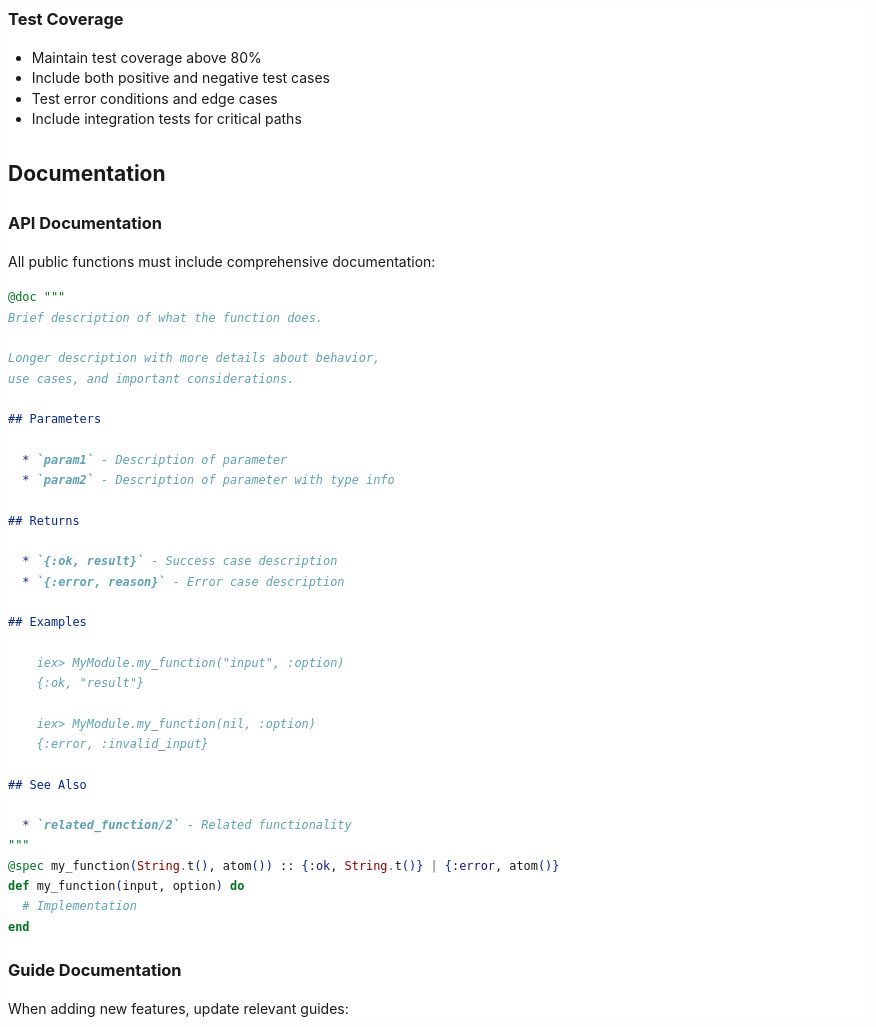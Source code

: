 ### Test Coverage

- Maintain test coverage above 80%
- Include both positive and negative test cases
- Test error conditions and edge cases
- Include integration tests for critical paths

## Documentation

### API Documentation

All public functions must include comprehensive documentation:

```elixir
@doc """
Brief description of what the function does.

Longer description with more details about behavior,
use cases, and important considerations.

## Parameters

  * `param1` - Description of parameter
  * `param2` - Description of parameter with type info

## Returns

  * `{:ok, result}` - Success case description
  * `{:error, reason}` - Error case description

## Examples

    iex> MyModule.my_function("input", :option)
    {:ok, "result"}

    iex> MyModule.my_function(nil, :option)
    {:error, :invalid_input}

## See Also

  * `related_function/2` - Related functionality
"""
@spec my_function(String.t(), atom()) :: {:ok, String.t()} | {:error, atom()}
def my_function(input, option) do
  # Implementation
end
```

### Guide Documentation

When adding new features, update relevant guides:
